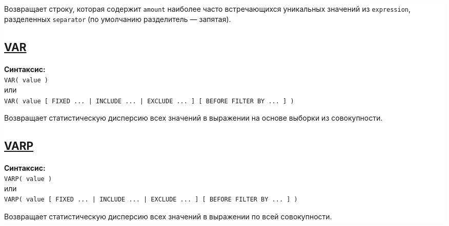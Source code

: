 Возвращает строку, которая содержит `amount` наиболее часто встречающихся уникальных значений из `expression`, разделенных `separator` (по умолчанию разделитель — запятая).



## [VAR](VAR.md)

**Синтаксис:**<br/>`VAR( value )`<br/>или<br/>`VAR( value
     [ FIXED ... | INCLUDE ... | EXCLUDE ... ]
     [ BEFORE FILTER BY ... ]
   )`

Возвращает статистическую дисперсию всех значений в выражении на основе выборки из совокупности.



## [VARP](VARP.md)

**Синтаксис:**<br/>`VARP( value )`<br/>или<br/>`VARP( value
      [ FIXED ... | INCLUDE ... | EXCLUDE ... ]
      [ BEFORE FILTER BY ... ]
    )`

Возвращает статистическую дисперсию всех значений в выражении по всей совокупности.


